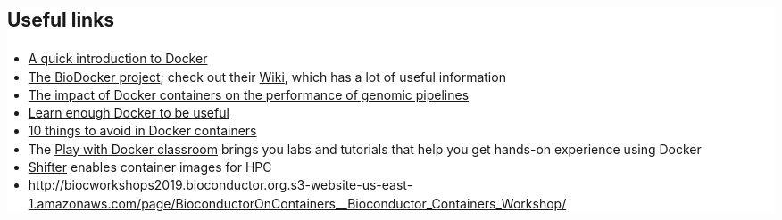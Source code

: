 ## Useful links

-   [A quick introduction to Docker](http://blog.scottlowe.org/2014/03/11/a-quick-introduction-to-docker/)
-   [The BioDocker project](https://github.com/BioDocker/biodocker); check out their [Wiki](https://github.com/BioDocker/biodocker/wiki), which has a lot of useful information
-   [The impact of Docker containers on the performance of genomic pipelines](http://www.ncbi.nlm.nih.gov/pubmed/26421241)
-   [Learn enough Docker to be useful](https://towardsdatascience.com/learn-enough-docker-to-be-useful-b0b44222eef5)
-   [10 things to avoid in Docker containers](http://developers.redhat.com/blog/2016/02/24/10-things-to-avoid-in-docker-containers/)
-   The [Play with Docker classroom](https://training.play-with-docker.com/) brings you labs and tutorials that help you get hands-on experience using Docker
-   [Shifter](https://github.com/NERSC/shifter) enables container images for HPC
-   <http://biocworkshops2019.bioconductor.org.s3-website-us-east-1.amazonaws.com/page/BioconductorOnContainers__Bioconductor_Containers_Workshop/>
